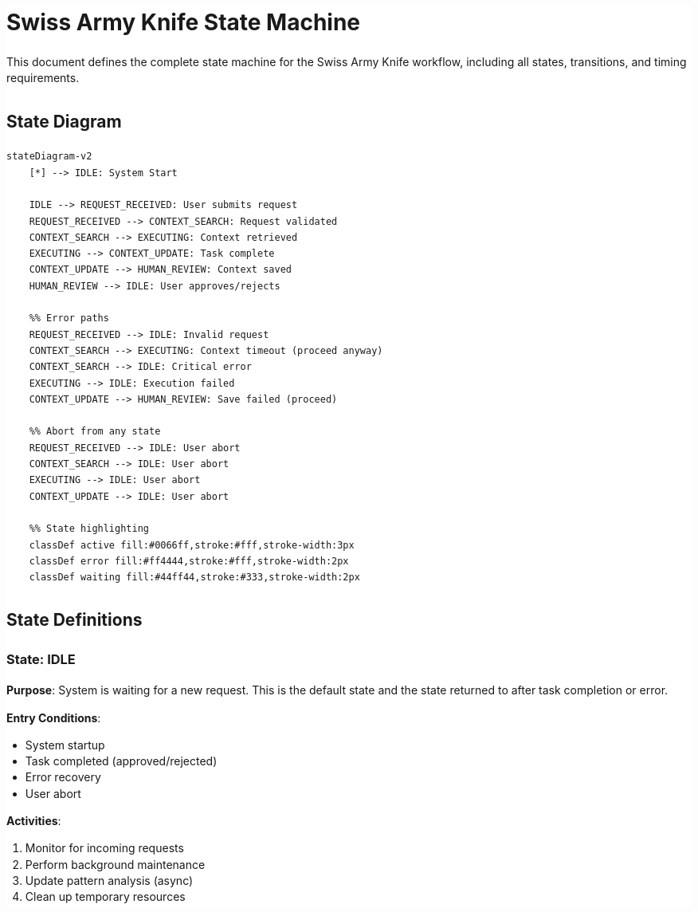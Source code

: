 # Swiss Army Knife State Machine

This document defines the complete state machine for the Swiss Army Knife workflow, including all states, transitions, and timing requirements.

## State Diagram

```mermaid
stateDiagram-v2
    [*] --> IDLE: System Start
    
    IDLE --> REQUEST_RECEIVED: User submits request
    REQUEST_RECEIVED --> CONTEXT_SEARCH: Request validated
    CONTEXT_SEARCH --> EXECUTING: Context retrieved
    EXECUTING --> CONTEXT_UPDATE: Task complete
    CONTEXT_UPDATE --> HUMAN_REVIEW: Context saved
    HUMAN_REVIEW --> IDLE: User approves/rejects
    
    %% Error paths
    REQUEST_RECEIVED --> IDLE: Invalid request
    CONTEXT_SEARCH --> EXECUTING: Context timeout (proceed anyway)
    CONTEXT_SEARCH --> IDLE: Critical error
    EXECUTING --> IDLE: Execution failed
    CONTEXT_UPDATE --> HUMAN_REVIEW: Save failed (proceed)
    
    %% Abort from any state
    REQUEST_RECEIVED --> IDLE: User abort
    CONTEXT_SEARCH --> IDLE: User abort
    EXECUTING --> IDLE: User abort
    CONTEXT_UPDATE --> IDLE: User abort
    
    %% State highlighting
    classDef active fill:#0066ff,stroke:#fff,stroke-width:3px
    classDef error fill:#ff4444,stroke:#fff,stroke-width:2px
    classDef waiting fill:#44ff44,stroke:#333,stroke-width:2px
```

## State Definitions

### State: IDLE

**Purpose**: System is waiting for a new request. This is the default state and the state returned to after task completion or error.

**Entry Conditions**:
- System startup
- Task completed (approved/rejected)
- Error recovery
- User abort

**Activities**:
1. Monitor for incoming requests
2. Perform background maintenance
3. Update pattern analysis (async)
4. Clean up temporary resources
